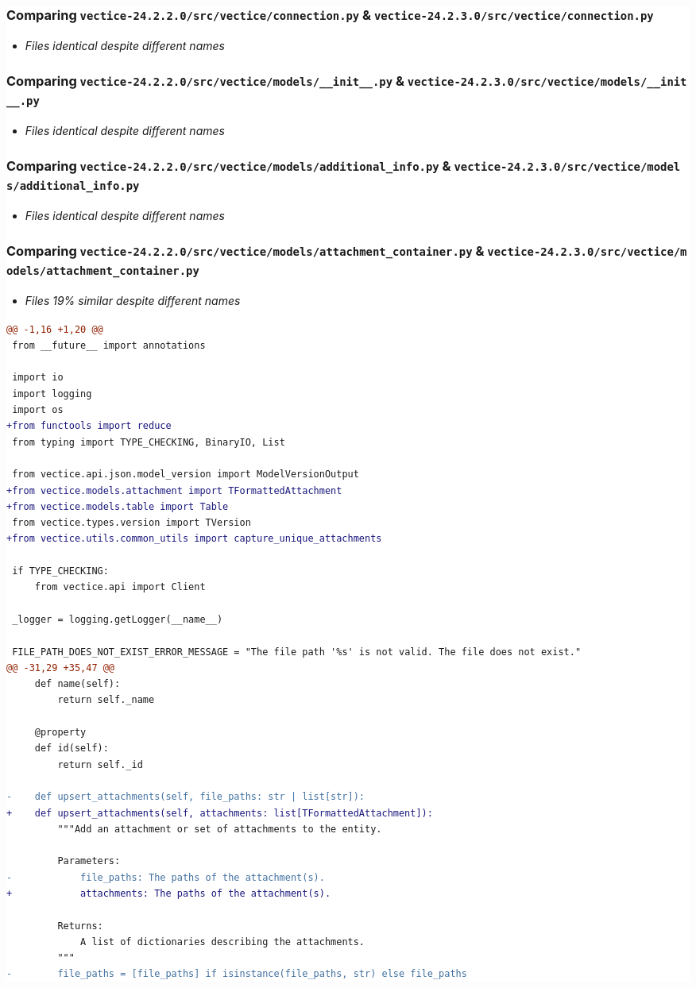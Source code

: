 ### Comparing `vectice-24.2.2.0/src/vectice/connection.py` & `vectice-24.2.3.0/src/vectice/connection.py`

 * *Files identical despite different names*

### Comparing `vectice-24.2.2.0/src/vectice/models/__init__.py` & `vectice-24.2.3.0/src/vectice/models/__init__.py`

 * *Files identical despite different names*

### Comparing `vectice-24.2.2.0/src/vectice/models/additional_info.py` & `vectice-24.2.3.0/src/vectice/models/additional_info.py`

 * *Files identical despite different names*

### Comparing `vectice-24.2.2.0/src/vectice/models/attachment_container.py` & `vectice-24.2.3.0/src/vectice/models/attachment_container.py`

 * *Files 19% similar despite different names*

```diff
@@ -1,16 +1,20 @@
 from __future__ import annotations
 
 import io
 import logging
 import os
+from functools import reduce
 from typing import TYPE_CHECKING, BinaryIO, List
 
 from vectice.api.json.model_version import ModelVersionOutput
+from vectice.models.attachment import TFormattedAttachment
+from vectice.models.table import Table
 from vectice.types.version import TVersion
+from vectice.utils.common_utils import capture_unique_attachments
 
 if TYPE_CHECKING:
     from vectice.api import Client
 
 _logger = logging.getLogger(__name__)
 
 FILE_PATH_DOES_NOT_EXIST_ERROR_MESSAGE = "The file path '%s' is not valid. The file does not exist."
@@ -31,29 +35,47 @@
     def name(self):
         return self._name
 
     @property
     def id(self):
         return self._id
 
-    def upsert_attachments(self, file_paths: str | list[str]):
+    def upsert_attachments(self, attachments: list[TFormattedAttachment]):
         """Add an attachment or set of attachments to the entity.
 
         Parameters:
-            file_paths: The paths of the attachment(s).
+            attachments: The paths of the attachment(s).
 
         Returns:
             A list of dictionaries describing the attachments.
         """
-        file_paths = [file_paths] if isinstance(file_paths, str) else file_paths
```